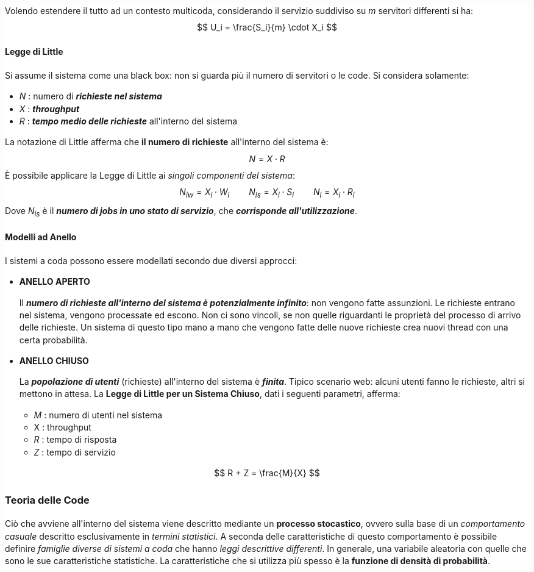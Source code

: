 Volendo estendere il tutto ad un contesto multicoda, considerando il servizio suddiviso su $m$ servitori differenti si ha:
$$
U_i = \frac{S_i}{m} \cdot X_i
$$

#### Legge di Little

Si assume il sistema come una black box: non si guarda più il numero di servitori o le code. Si considera solamente:

- $N$ : numero di ***richieste nel sistema***
- $X$ : ***throughput***
- $R$ : ***tempo medio delle richieste*** all'interno del sistema

La notazione di Little afferma che **il numero di richieste** all'interno del sistema è:
$$
N = X \cdot R
$$
È possibile applicare la Legge di Little ai *singoli componenti del sistema*:
$$
N_{iw} = X_i \cdot W_i \qquad N_{is} = X_i \cdot S_i \qquad N_i = X_i \cdot R_i
$$
Dove $N_{is}$ è il ***numero di jobs in uno stato di servizio***, che ***corrisponde all'utilizzazione***. 

#### Modelli ad Anello

I sistemi a coda possono essere modellati secondo due diversi approcci:

- **ANELLO APERTO**

  Il ***numero di richieste all'interno del sistema è potenzialmente infinito***: non vengono fatte assunzioni. Le richieste entrano nel sistema, vengono processate ed escono. Non ci sono vincoli, se non quelle riguardanti le proprietà del processo di arrivo delle richieste. Un sistema di questo tipo mano a mano che vengono fatte delle nuove richieste crea nuovi thread con una certa probabilità.

- **ANELLO CHIUSO**

  La ***popolazione di utenti*** (richieste) all'interno del sistema è ***finita***. Tipico scenario web: alcuni utenti fanno le richieste, altri si mettono in attesa. La **Legge di Little per un Sistema Chiuso**, dati i seguenti parametri, afferma:

  - $M$ : numero di utenti nel sistema
  - X : throughput
  - $R$ : tempo di risposta
  - $Z$ : tempo di servizio

$$
R + Z = \frac{M}{X}
$$

### Teoria delle Code

Ciò che avviene all'interno del sistema viene descritto mediante un **processo stocastico**, ovvero sulla base di un *comportamento casuale* descritto esclusivamente in *termini statistici*. A seconda delle caratteristiche di questo comportamento è possibile definire *famiglie diverse di sistemi a coda* che hanno *leggi descrittive differenti*. In generale, una variabile aleatoria con quelle che sono le sue caratteristiche statistiche. La caratteristiche che si utilizza più spesso è la **funzione di densità di probabilità**.
